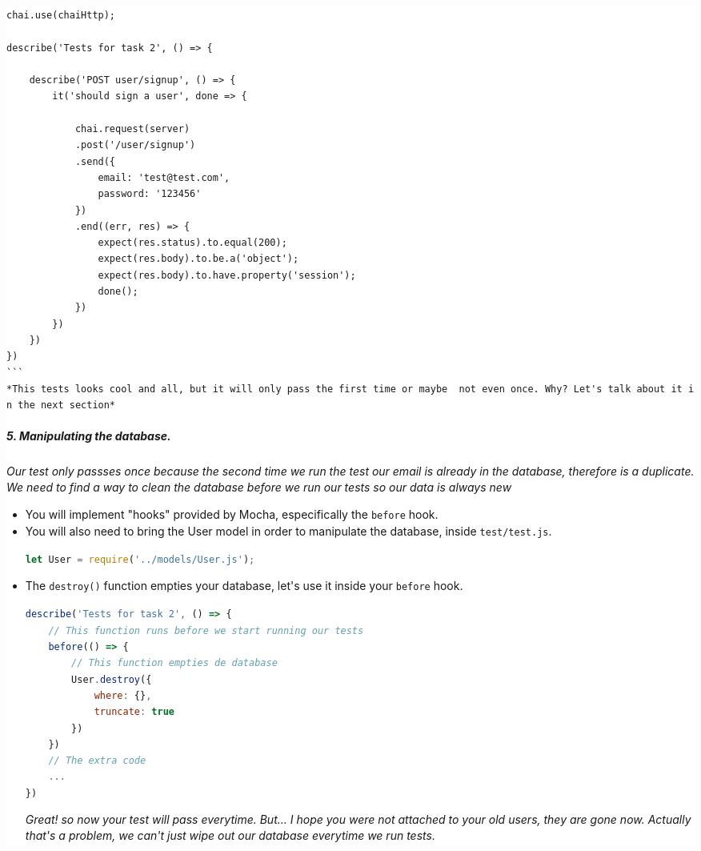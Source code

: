     chai.use(chaiHttp);
    
    describe('Tests for task 2', () => {
    
    	describe('POST user/signup', () => {
    		it('should sign a user', done => {
    
    			chai.request(server)
    			.post('/user/signup')
    			.send({
    				email: 'test@test.com',
    				password: '123456'
    			})
    			.end((err, res) => {
    				expect(res.status).to.equal(200);
    				expect(res.body).to.be.a('object');
    				expect(res.body).to.have.property('session');
    				done();
    			})
    		})
    	})
    })
    ```
    *This tests looks cool and all, but it will only pass the first time or maybe  not even once. Why? Let's talk about it in the next section*

##### 5. Manipulating the database.
*Our test only passses once because the second time we run the test our email is already in the database, therefore is a duplicate. We need to find a way to clean the database before we run our tests so our data is always new*

* You will implement "hooks" provided by Mocha, especifically the `before` hook.
* You will also need to bring the User model in order to manipulate the database, inside `test/test.js`.
    ```javascript
    let User = require('../models/User.js');
    ```
* The `destroy()` function empties your database, let's use it inside your `before` hook.
    ```javascript
    describe('Tests for task 2', () => {
        // This function runs before we start running our tests
        before(() => {
            // This function empties de database
    		User.destroy({
    			where: {},
    			truncate: true
    		})
    	})
    	// The extra code
    	...
    })	
    ```
    *Great! so now your test will pass everytime. But... I hope you were not attached to your old users, they are gone now. Actually that's a problem, we can't just wipe out our database everytime we run tests.*
    